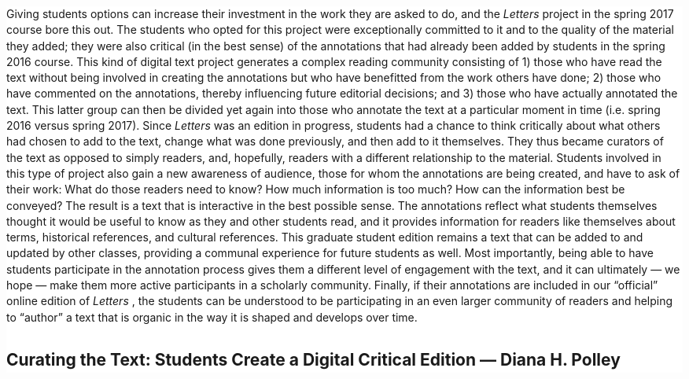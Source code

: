 Giving students options can increase their investment in the work they are asked to do, and the _Letters_ project in the spring 2017 course bore this out. The students who opted for this project were exceptionally committed to it and to the quality of the material they added; they were also critical (in the best sense) of the annotations that had already been added by students in the spring 2016 course. This kind of digital text project generates a complex reading community consisting of 1) those who have read the text without being involved in creating the annotations but who have benefitted from the work others have done; 2) those who have commented on the annotations, thereby influencing future editorial decisions; and 3) those who have actually annotated the text. This latter group can then be divided yet again into those who annotate the text at a particular moment in time (i.e. spring 2016 versus spring 2017). Since _Letters_ was an edition in progress, students had a chance to think critically about what others had chosen to add to the text, change what was done previously, and then add to it themselves. They thus became curators of the text as opposed to simply readers, and, hopefully, readers with a different relationship to the material. Students involved in this type of project also gain a new awareness of audience, those for whom the annotations are being created, and have to ask of their work: What do those readers need to know? How much information is too much? How can the information best be conveyed? The result is a text that is interactive in the best possible sense. The annotations reflect what students themselves thought it would be useful to know as they and other students read, and it provides information for readers like themselves about terms, historical references, and cultural references. This graduate student edition remains a text that can be added to and updated by other classes, providing a communal experience for future students as well. Most importantly, being able to have students participate in the annotation process gives them a different level of engagement with the text, and it can ultimately — we hope — make them more active participants in a scholarly community. Finally, if their annotations are included in our “official” online edition of _Letters_ , the students can be understood to be participating in an even larger community of readers and helping to “author” a text that is organic in the way it is shaped and develops over time.




## Curating the Text: Students Create a Digital Critical Edition — Diana H. Polley
